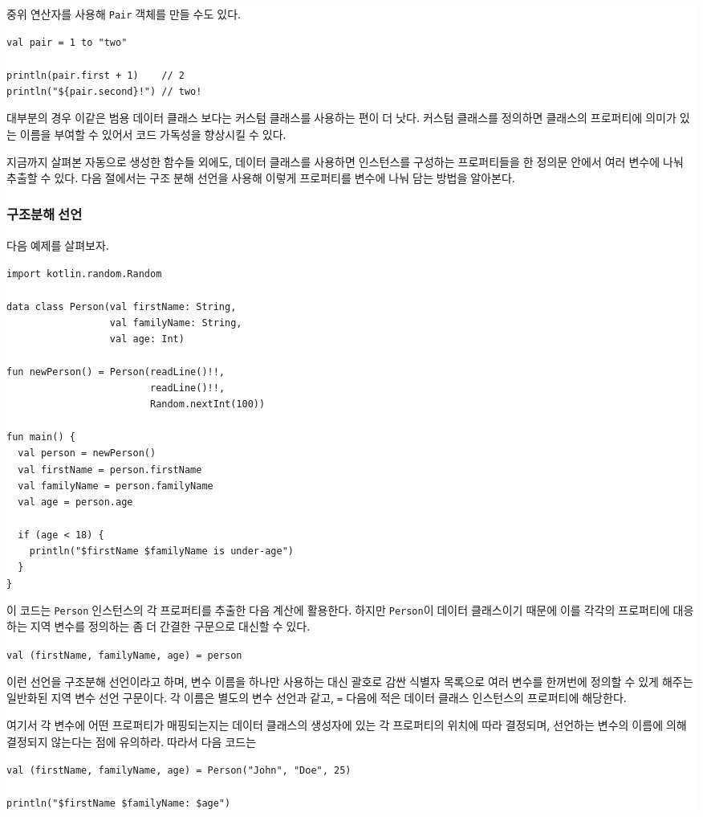 중위 연산자를 사용해 `Pair` 객체를 만들 수도 있다.

```
val pair = 1 to "two"

println(pair.first + 1)    // 2
println("${pair.second}!") // two!
```

대부분의 경우 이같은 범용 데이터 클래스 보다는 커스텀 클래스를 사용하는 편이 더 낫다. 커스텀 클래스를 정의하면 클래스의 프로퍼티에 의미가 있는 이름을 부여할 수 있어서 코드 가독성을 향상시킬 수 있다.

지금까지 살펴본 자동으로 생성한 함수들 외에도, 데이터 클래스를 사용하면 인스턴스를 구성하는 프로퍼티들을 한 정의문 안에서 여러 변수에 나눠 추출할 수 있다. 다음 절에서는 구조 분해 선언을 사용해 이렇게 프로퍼티를 변수에 나눠 담는 방법을 알아본다.

### 구조분해 선언

다음 예제를 살펴보자.

```
import kotlin.random.Random

data class Person(val firstName: String,
                  val familyName: String,
                  val age: Int)
                  
fun newPerson() = Person(readLine()!!,
                         readLine()!!,
                         Random.nextInt(100))
                         
fun main() {
  val person = newPerson()
  val firstName = person.firstName
  val familyName = person.familyName
  val age = person.age
  
  if (age < 18) {
    println("$firstName $familyName is under-age")
  }
}
```

이 코드는 `Person` 인스턴스의 각 프로퍼티를 추출한 다음 계산에 활용한다. 하지만 `Person`이 데이터 클래스이기 때문에 이를 각각의 프로퍼티에 대응하는 지역 변수를 정의하는 좀 더 간결한 구문으로 대신할 수 있다.

```
val (firstName, familyName, age) = person
```

이런 선언을 구조분해 선언이라고 하며, 변수 이름을 하나만 사용하는 대신 괄호로 감싼 식별자 목록으로 여러 변수를 한꺼번에 정의할 수 있게 해주는 일반화된 지역 변수 선언 구문이다. 각 이름은 별도의 변수 선언과 같고, `=` 다음에 적은 데이터 클래스 인스턴스의 프로퍼티에 해당한다. 

여기서 각 변수에 어떤 프로퍼티가 매핑되는지는 데이터 클래스의 생성자에 있는 각 프로퍼티의 위치에 따라 결정되며, 선언하는 변수의 이름에 의해 결정되지 않는다는 점에 유의하라. 따라서 다음 코드는 

```
val (firstName, familyName, age) = Person("John", "Doe", 25)

println("$firstName $familyName: $age")
```
